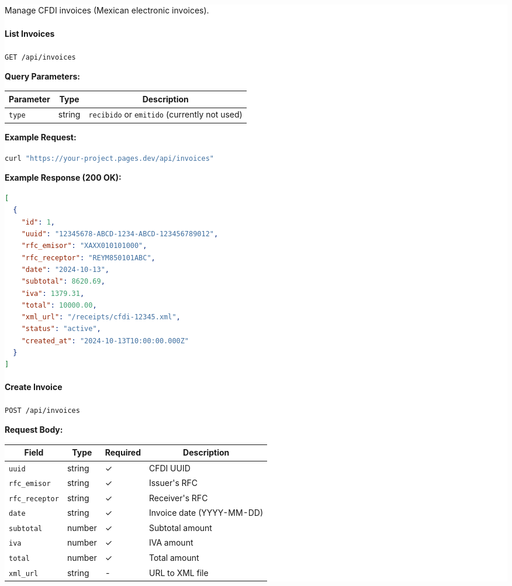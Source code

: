 Manage CFDI invoices (Mexican electronic invoices).

#### List Invoices

```
GET /api/invoices
```

**Query Parameters:**

| Parameter | Type | Description |
|-----------|------|-------------|
| `type` | string | `recibido` or `emitido` (currently not used) |

**Example Request:**

```bash
curl "https://your-project.pages.dev/api/invoices"
```

**Example Response (200 OK):**

```json
[
  {
    "id": 1,
    "uuid": "12345678-ABCD-1234-ABCD-123456789012",
    "rfc_emisor": "XAXX010101000",
    "rfc_receptor": "REYM850101ABC",
    "date": "2024-10-13",
    "subtotal": 8620.69,
    "iva": 1379.31,
    "total": 10000.00,
    "xml_url": "/receipts/cfdi-12345.xml",
    "status": "active",
    "created_at": "2024-10-13T10:00:00.000Z"
  }
]
```

#### Create Invoice

```
POST /api/invoices
```

**Request Body:**

| Field | Type | Required | Description |
|-------|------|----------|-------------|
| `uuid` | string | ✓ | CFDI UUID |
| `rfc_emisor` | string | ✓ | Issuer's RFC |
| `rfc_receptor` | string | ✓ | Receiver's RFC |
| `date` | string | ✓ | Invoice date (YYYY-MM-DD) |
| `subtotal` | number | ✓ | Subtotal amount |
| `iva` | number | ✓ | IVA amount |
| `total` | number | ✓ | Total amount |
| `xml_url` | string | - | URL to XML file |
